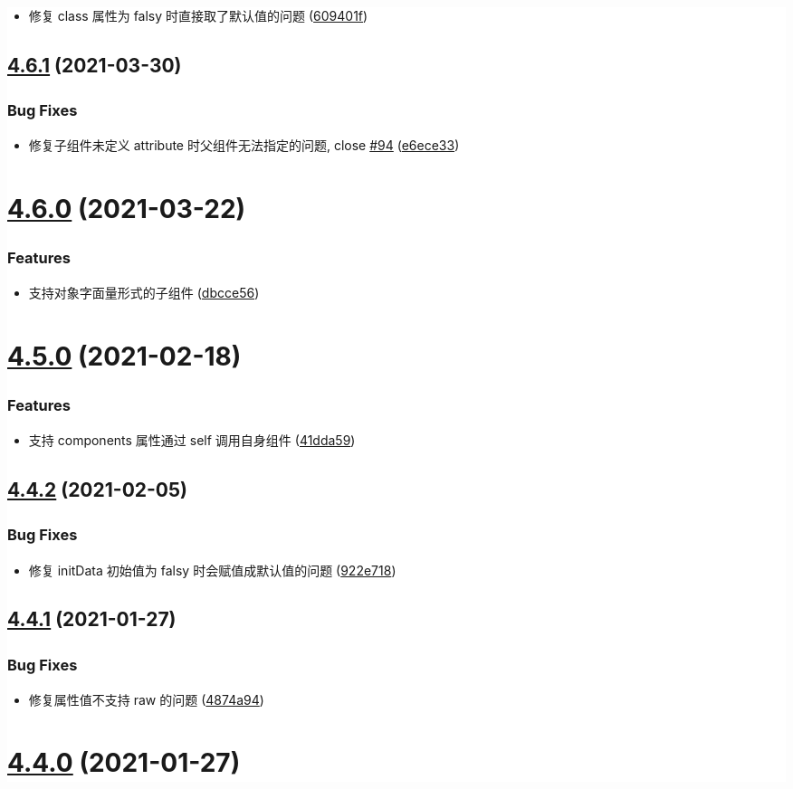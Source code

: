 * 修复 class 属性为 falsy 时直接取了默认值的问题 ([609401f](https://github.com/baidu/san-ssr/commit/609401fe84e84a519789c7e5d0d2bcb2b28b39da))

## [4.6.1](https://github.com/baidu/san-ssr/compare/v4.6.0...v4.6.1) (2021-03-30)


### Bug Fixes

* 修复子组件未定义 attribute 时父组件无法指定的问题, close [#94](https://github.com/baidu/san-ssr/issues/94) ([e6ece33](https://github.com/baidu/san-ssr/commit/e6ece33fbee6480ce3716f7064e2b0d94539a9d3))

# [4.6.0](https://github.com/baidu/san-ssr/compare/v4.5.0...v4.6.0) (2021-03-22)


### Features

* 支持对象字面量形式的子组件 ([dbcce56](https://github.com/baidu/san-ssr/commit/dbcce56592ec34e2e147d5c8a8d253792b14cd36))

# [4.5.0](https://github.com/baidu/san-ssr/compare/v4.4.2...v4.5.0) (2021-02-18)


### Features

* 支持 components 属性通过 self 调用自身组件 ([41dda59](https://github.com/baidu/san-ssr/commit/41dda59da083969d05d38bca869db61c306bcd92))

## [4.4.2](https://github.com/baidu/san-ssr/compare/v4.4.1...v4.4.2) (2021-02-05)


### Bug Fixes

* 修复 initData 初始值为 falsy 时会赋值成默认值的问题 ([922e718](https://github.com/baidu/san-ssr/commit/922e718dd666b0413d5269cbdec607bc7b31521c))

## [4.4.1](https://github.com/baidu/san-ssr/compare/v4.4.0...v4.4.1) (2021-01-27)


### Bug Fixes

* 修复属性值不支持 raw 的问题 ([4874a94](https://github.com/baidu/san-ssr/commit/4874a9490d08cfe0b9e3028296b788bf70ad4a30))

# [4.4.0](https://github.com/baidu/san-ssr/compare/v4.3.0...v4.4.0) (2021-01-27)
